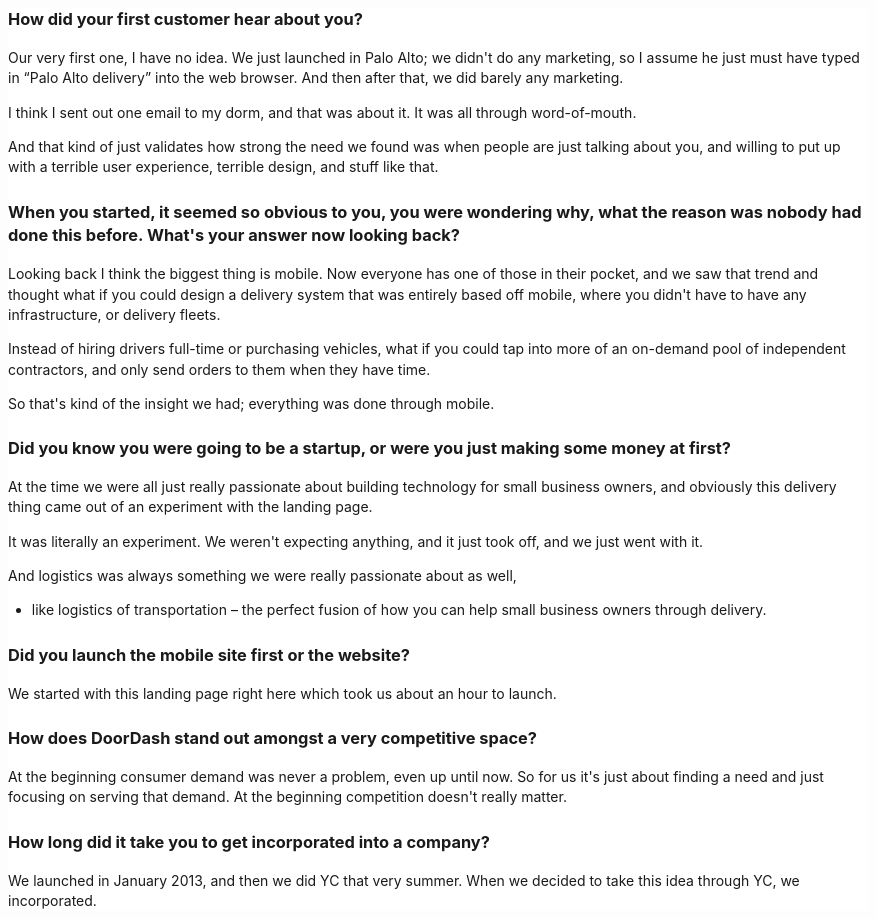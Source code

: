 
### How did your first customer hear about you?

 Our very first one, I have no idea. We just launched in Palo Alto; we didn't do any marketing, so I assume he just must have typed in “Palo Alto delivery” into the web browser. And then after that, we did barely any marketing.
 
 I think I sent out one email to my dorm, and that was about it. It was all through word-of-mouth.
 
And that kind of just validates how strong the need we found was when people are just talking about you, and willing to put up with a terrible user experience, terrible design, and stuff like that.

### When you started, it seemed so obvious to you, you were wondering why, what the reason was nobody had done this before. What's your answer now looking back?

Looking back I think the biggest thing is mobile. Now everyone has one of those in their pocket, and we saw that trend and thought what if you could design a delivery system that was entirely based off mobile, where you didn't have to have any infrastructure, or delivery fleets.

Instead of hiring drivers full-time or purchasing vehicles, what if you could tap into more of an on-demand pool of independent contractors, and only send orders to them when they have time.

So that's kind of the insight we had; everything was done through mobile.

### Did you know you were going to be a startup, or were you just making some money at first?

At the time we were all just really passionate about building technology for small business owners, and obviously this delivery thing came out of an experiment with the landing page.

It was literally an experiment. We weren't expecting anything, and it just took off, and we just went with it. 

And logistics was always something we were really passionate about as well, 

  - like logistics of transportation 
  – the perfect fusion of how you can help small business owners through delivery.

### Did you launch the mobile site first or the website?

We started with this landing page right here which took us about an hour to launch.

### How does DoorDash stand out amongst a very competitive space?

At the beginning consumer demand was never a problem, even up until now. So for us it's just about finding a need and just focusing on serving that demand. At the beginning competition doesn't really matter.

### How long did it take you to get incorporated into a company?

We launched in January 2013, and then we did YC that very summer. When we decided to take this idea through YC, we incorporated.
